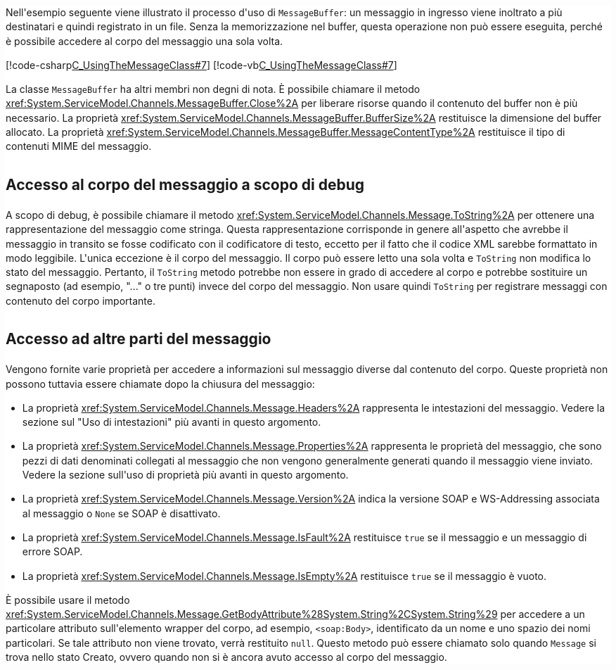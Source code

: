  Nell'esempio seguente viene illustrato il processo d'uso di `MessageBuffer`: un messaggio in ingresso viene inoltrato a più destinatari e quindi registrato in un file. Senza la memorizzazione nel buffer, questa operazione non può essere eseguita, perché è possibile accedere al corpo del messaggio una sola volta.  
  
 [!code-csharp[C_UsingTheMessageClass#7](../../../../samples/snippets/csharp/VS_Snippets_CFX/c_usingthemessageclass/cs/source.cs#7)]
 [!code-vb[C_UsingTheMessageClass#7](../../../../samples/snippets/visualbasic/VS_Snippets_CFX/c_usingthemessageclass/vb/source.vb#7)]  
  
 La classe `MessageBuffer` ha altri membri non degni di nota. È possibile chiamare il metodo <xref:System.ServiceModel.Channels.MessageBuffer.Close%2A> per liberare risorse quando il contenuto del buffer non è più necessario. La proprietà <xref:System.ServiceModel.Channels.MessageBuffer.BufferSize%2A> restituisce la dimensione del buffer allocato. La proprietà <xref:System.ServiceModel.Channels.MessageBuffer.MessageContentType%2A> restituisce il tipo di contenuti MIME del messaggio.  
  
## <a name="accessing-the-message-body-for-debugging"></a>Accesso al corpo del messaggio a scopo di debug  
 A scopo di debug, è possibile chiamare il metodo <xref:System.ServiceModel.Channels.Message.ToString%2A> per ottenere una rappresentazione del messaggio come stringa. Questa rappresentazione corrisponde in genere all'aspetto che avrebbe il messaggio in transito se fosse codificato con il codificatore di testo, eccetto per il fatto che il codice XML sarebbe formattato in modo leggibile. L'unica eccezione è il corpo del messaggio. Il corpo può essere letto una sola volta e `ToString` non modifica lo stato del messaggio. Pertanto, il `ToString` metodo potrebbe non essere in grado di accedere al corpo e potrebbe sostituire un segnaposto (ad esempio, "..." o tre punti) invece del corpo del messaggio. Non usare quindi `ToString` per registrare messaggi con contenuto del corpo importante.  
  
## <a name="accessing-other-message-parts"></a>Accesso ad altre parti del messaggio  
 Vengono fornite varie proprietà per accedere a informazioni sul messaggio diverse dal contenuto del corpo. Queste proprietà non possono tuttavia essere chiamate dopo la chiusura del messaggio:  
  
- La proprietà <xref:System.ServiceModel.Channels.Message.Headers%2A> rappresenta le intestazioni del messaggio. Vedere la sezione sul "Uso di intestazioni" più avanti in questo argomento.  
  
- La proprietà <xref:System.ServiceModel.Channels.Message.Properties%2A> rappresenta le proprietà del messaggio, che sono pezzi di dati denominati collegati al messaggio che non vengono generalmente generati quando il messaggio viene inviato. Vedere la sezione sull'uso di proprietà più avanti in questo argomento.  
  
- La proprietà <xref:System.ServiceModel.Channels.Message.Version%2A> indica la versione SOAP e WS-Addressing associata al messaggio o `None` se SOAP è disattivato.  
  
- La proprietà <xref:System.ServiceModel.Channels.Message.IsFault%2A> restituisce `true` se il messaggio e un messaggio di errore SOAP.  
  
- La proprietà <xref:System.ServiceModel.Channels.Message.IsEmpty%2A> restituisce `true` se il messaggio è vuoto.  
  
 È possibile usare il metodo <xref:System.ServiceModel.Channels.Message.GetBodyAttribute%28System.String%2CSystem.String%29> per accedere a un particolare attributo sull'elemento wrapper del corpo, ad esempio, `<soap:Body>`, identificato da un nome e uno spazio dei nomi particolari. Se tale attributo non viene trovato, verrà restituito `null`. Questo metodo può essere chiamato solo quando `Message` si trova nello stato Creato, ovvero quando non si è ancora avuto accesso al corpo del messaggio.  
  